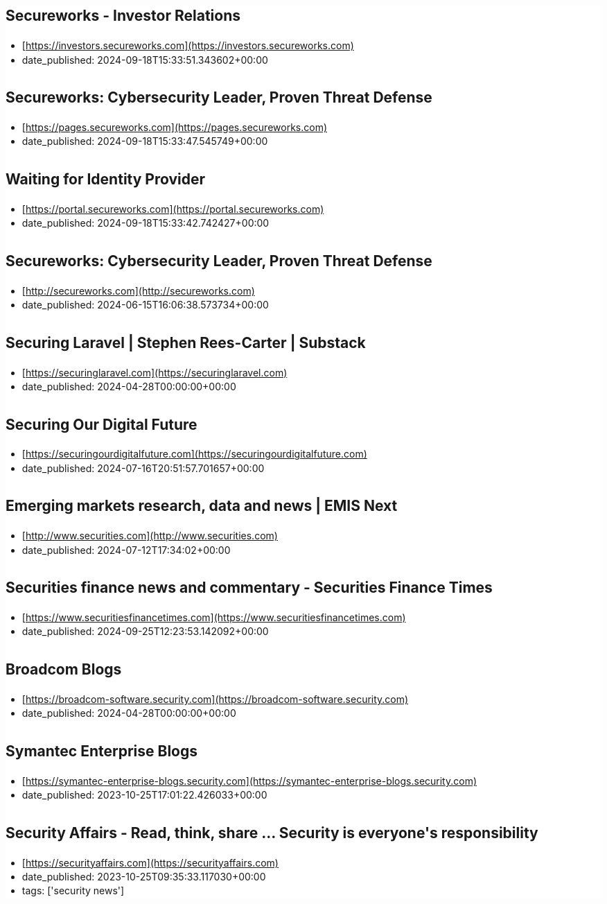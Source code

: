  ## Secureworks - Investor Relations
 - [https://investors.secureworks.com](https://investors.secureworks.com)
 - date_published: 2024-09-18T15:33:51.343602+00:00

 ## Secureworks: Cybersecurity Leader, Proven Threat Defense
 - [https://pages.secureworks.com](https://pages.secureworks.com)
 - date_published: 2024-09-18T15:33:47.545749+00:00

 ## Waiting for Identity Provider
 - [https://portal.secureworks.com](https://portal.secureworks.com)
 - date_published: 2024-09-18T15:33:42.742427+00:00

 ## Secureworks: Cybersecurity Leader, Proven Threat Defense
 - [http://secureworks.com](http://secureworks.com)
 - date_published: 2024-06-15T16:06:38.573734+00:00

 ## Securing Laravel | Stephen Rees-Carter | Substack
 - [https://securinglaravel.com](https://securinglaravel.com)
 - date_published: 2024-04-28T00:00:00+00:00

 ## Securing Our Digital Future
 - [https://securingourdigitalfuture.com](https://securingourdigitalfuture.com)
 - date_published: 2024-07-16T20:51:57.701657+00:00

 ## Emerging markets research, data and news | EMIS Next
 - [http://www.securities.com](http://www.securities.com)
 - date_published: 2024-07-12T17:34:02+00:00

 ## Securities finance news and commentary - Securities Finance Times
 - [https://www.securitiesfinancetimes.com](https://www.securitiesfinancetimes.com)
 - date_published: 2024-09-25T12:23:53.142092+00:00

 ## Broadcom Blogs
 - [https://broadcom-software.security.com](https://broadcom-software.security.com)
 - date_published: 2024-04-28T00:00:00+00:00

 ## Symantec Enterprise Blogs
 - [https://symantec-enterprise-blogs.security.com](https://symantec-enterprise-blogs.security.com)
 - date_published: 2023-10-25T17:01:22.426033+00:00

 ## Security Affairs - Read, think, share … Security is everyone's responsibility
 - [https://securityaffairs.com](https://securityaffairs.com)
 - date_published: 2023-10-25T09:35:33.117030+00:00
 - tags: ['security news']
